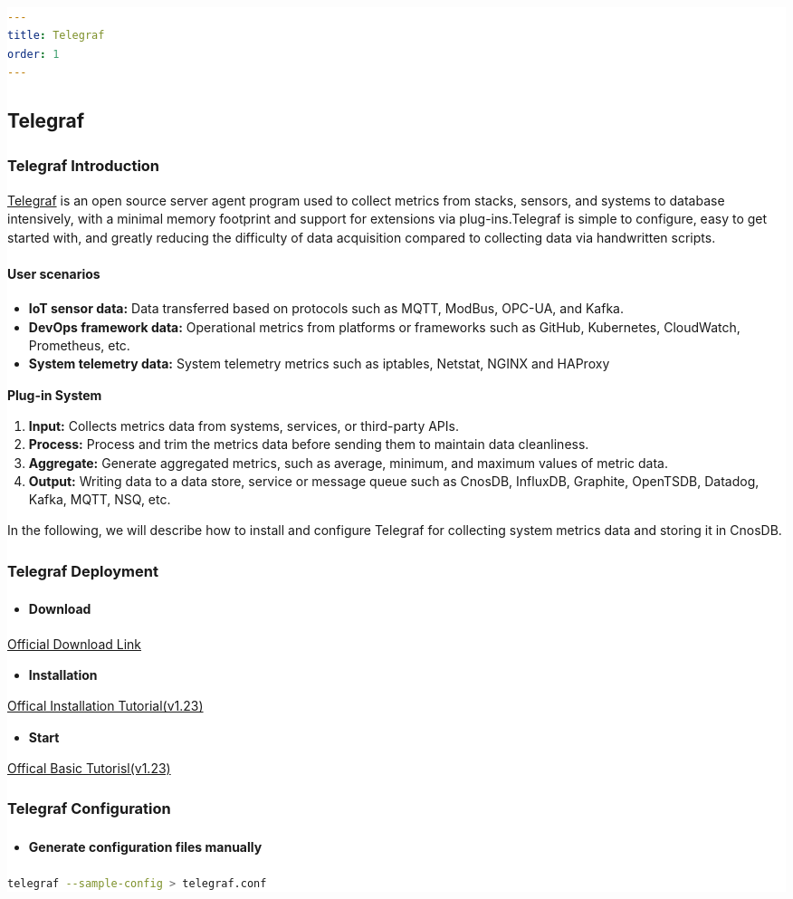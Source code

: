 ```yaml
---
title: Telegraf
order: 1
---
```


## Telegraf

### **Telegraf Introduction**

[Telegraf](https://github.com/influxdata/telegraf) is an open source server agent program used to collect metrics from stacks, sensors, and systems to database intensively, with a minimal memory footprint and support for extensions via plug-ins.Telegraf is simple to configure, easy to get started with, and greatly reducing the difficulty of data acquisition compared to collecting data via handwritten scripts.

#### User scenarios

- **IoT sensor data:** Data transferred based on protocols such as MQTT, ModBus, OPC-UA, and Kafka.
- **DevOps framework data:** Operational metrics from platforms or frameworks such as GitHub, Kubernetes, CloudWatch, Prometheus, etc.
- **System telemetry data:** System telemetry metrics such as iptables, Netstat, NGINX and HAProxy

**Plug-in System**

1. **Input:** Collects metrics data from systems, services, or third-party APIs.
2. **Process:** Process and trim the metrics data before sending them to maintain data cleanliness.
3. **Aggregate:** Generate aggregated metrics, such as average, minimum, and maximum values of metric data.
4. **Output:** Writing data to a data store, service or message queue such as CnosDB, InfluxDB, Graphite, OpenTSDB, Datadog, Kafka, MQTT, NSQ, etc.

In the following, we will describe how to install and configure Telegraf for collecting system metrics data and storing it in CnosDB.

### **Telegraf Deployment**


- #### Download

[Official Download Link](https://portal.influxdata.com/downloads/)

- **Installation**

[Offical Installation Tutorial(v1.23)](https://docs.influxdata.com/telegraf/v1.23/install/)

- **Start**

[Offical Basic Tutorisl(v1.23)](https://docs.influxdata.com/telegraf/v1.23/get_started/)

### **Telegraf Configuration**

- #### Generate configuration files manually

```sh
telegraf --sample-config > telegraf.conf
```
